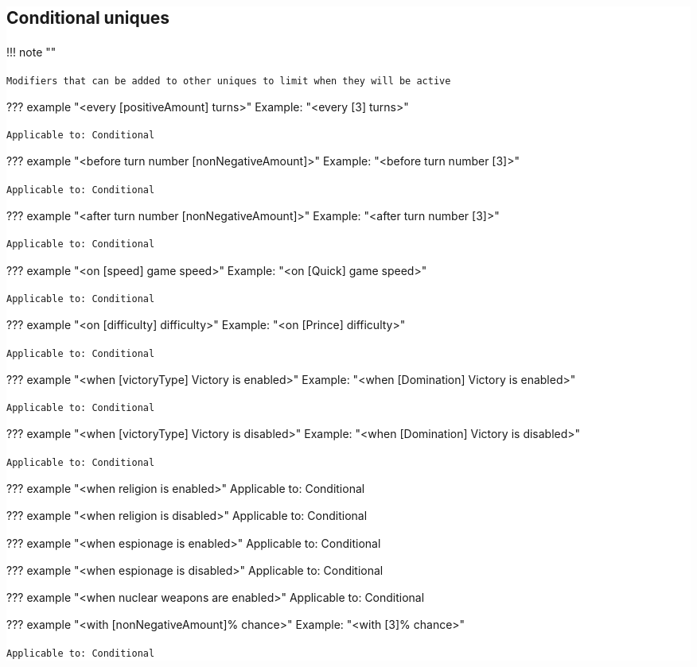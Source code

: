 ## Conditional uniques
!!! note ""

    Modifiers that can be added to other uniques to limit when they will be active

??? example  "&lt;every [positiveAmount] turns&gt;"
	Example: "&lt;every [3] turns&gt;"

	Applicable to: Conditional

??? example  "&lt;before turn number [nonNegativeAmount]&gt;"
	Example: "&lt;before turn number [3]&gt;"

	Applicable to: Conditional

??? example  "&lt;after turn number [nonNegativeAmount]&gt;"
	Example: "&lt;after turn number [3]&gt;"

	Applicable to: Conditional

??? example  "&lt;on [speed] game speed&gt;"
	Example: "&lt;on [Quick] game speed&gt;"

	Applicable to: Conditional

??? example  "&lt;on [difficulty] difficulty&gt;"
	Example: "&lt;on [Prince] difficulty&gt;"

	Applicable to: Conditional

??? example  "&lt;when [victoryType] Victory is enabled&gt;"
	Example: "&lt;when [Domination] Victory is enabled&gt;"

	Applicable to: Conditional

??? example  "&lt;when [victoryType] Victory is disabled&gt;"
	Example: "&lt;when [Domination] Victory is disabled&gt;"

	Applicable to: Conditional

??? example  "&lt;when religion is enabled&gt;"
	Applicable to: Conditional

??? example  "&lt;when religion is disabled&gt;"
	Applicable to: Conditional

??? example  "&lt;when espionage is enabled&gt;"
	Applicable to: Conditional

??? example  "&lt;when espionage is disabled&gt;"
	Applicable to: Conditional

??? example  "&lt;when nuclear weapons are enabled&gt;"
	Applicable to: Conditional

??? example  "&lt;with [nonNegativeAmount]% chance&gt;"
	Example: "&lt;with [3]% chance&gt;"

	Applicable to: Conditional
